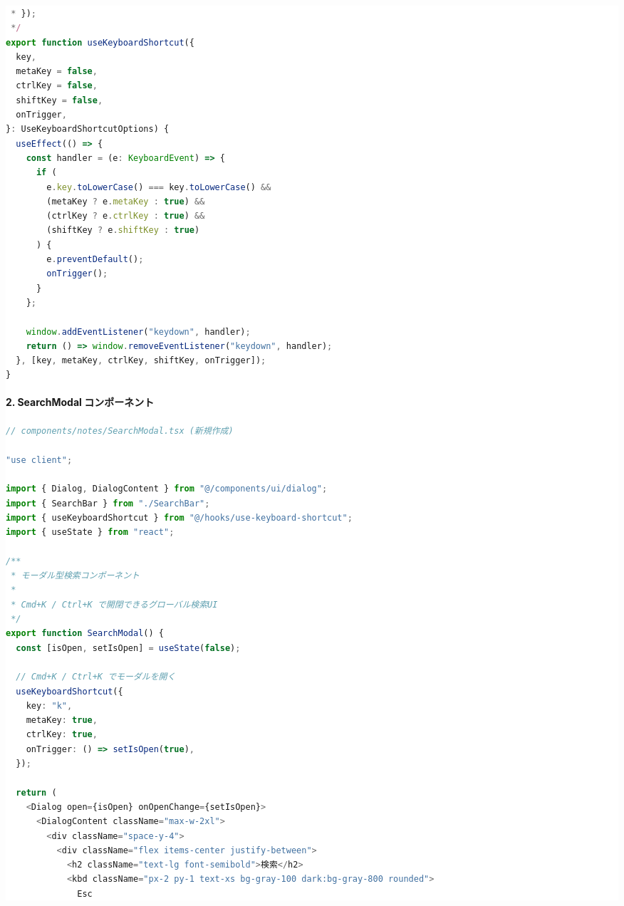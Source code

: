 ```typescript
 * });
 */
export function useKeyboardShortcut({
  key,
  metaKey = false,
  ctrlKey = false,
  shiftKey = false,
  onTrigger,
}: UseKeyboardShortcutOptions) {
  useEffect(() => {
    const handler = (e: KeyboardEvent) => {
      if (
        e.key.toLowerCase() === key.toLowerCase() &&
        (metaKey ? e.metaKey : true) &&
        (ctrlKey ? e.ctrlKey : true) &&
        (shiftKey ? e.shiftKey : true)
      ) {
        e.preventDefault();
        onTrigger();
      }
    };

    window.addEventListener("keydown", handler);
    return () => window.removeEventListener("keydown", handler);
  }, [key, metaKey, ctrlKey, shiftKey, onTrigger]);
}
```

#### 2. SearchModal コンポーネント

```typescript
// components/notes/SearchModal.tsx (新規作成)

"use client";

import { Dialog, DialogContent } from "@/components/ui/dialog";
import { SearchBar } from "./SearchBar";
import { useKeyboardShortcut } from "@/hooks/use-keyboard-shortcut";
import { useState } from "react";

/**
 * モーダル型検索コンポーネント
 *
 * Cmd+K / Ctrl+K で開閉できるグローバル検索UI
 */
export function SearchModal() {
  const [isOpen, setIsOpen] = useState(false);

  // Cmd+K / Ctrl+K でモーダルを開く
  useKeyboardShortcut({
    key: "k",
    metaKey: true,
    ctrlKey: true,
    onTrigger: () => setIsOpen(true),
  });

  return (
    <Dialog open={isOpen} onOpenChange={setIsOpen}>
      <DialogContent className="max-w-2xl">
        <div className="space-y-4">
          <div className="flex items-center justify-between">
            <h2 className="text-lg font-semibold">検索</h2>
            <kbd className="px-2 py-1 text-xs bg-gray-100 dark:bg-gray-800 rounded">
              Esc
```